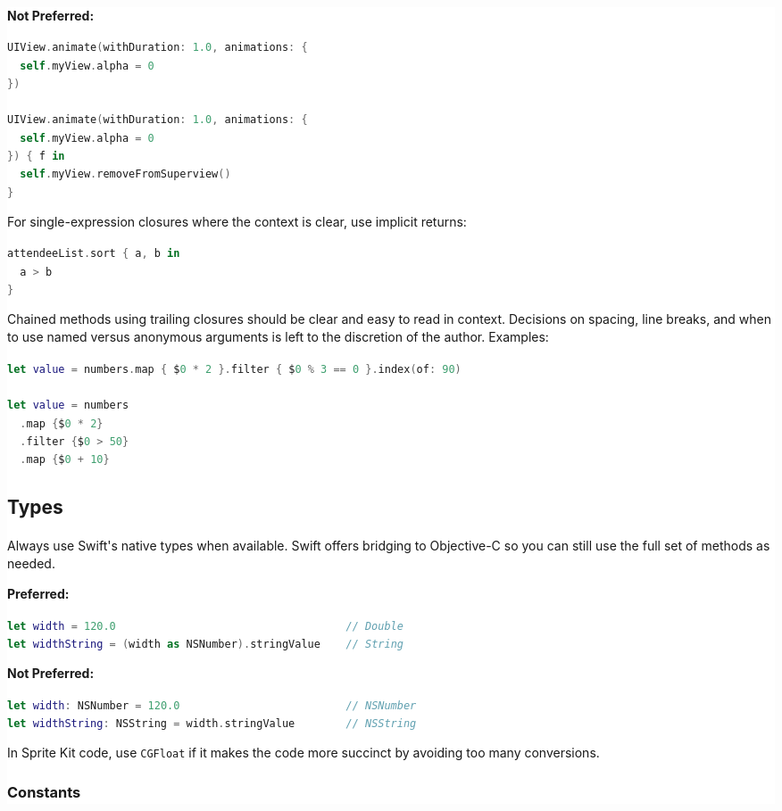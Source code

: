 **Not Preferred:**
```swift
UIView.animate(withDuration: 1.0, animations: {
  self.myView.alpha = 0
})

UIView.animate(withDuration: 1.0, animations: {
  self.myView.alpha = 0
}) { f in
  self.myView.removeFromSuperview()
}
```

For single-expression closures where the context is clear, use implicit returns:

```swift
attendeeList.sort { a, b in
  a > b
}
```

Chained methods using trailing closures should be clear and easy to read in context. Decisions on spacing, line breaks, and when to use named versus anonymous arguments is left to the discretion of the author. Examples:

```swift
let value = numbers.map { $0 * 2 }.filter { $0 % 3 == 0 }.index(of: 90)

let value = numbers
  .map {$0 * 2}
  .filter {$0 > 50}
  .map {$0 + 10}
```

## Types

Always use Swift's native types when available. Swift offers bridging to Objective-C so you can still use the full set of methods as needed.

**Preferred:**
```swift
let width = 120.0                                    // Double
let widthString = (width as NSNumber).stringValue    // String
```

**Not Preferred:**
```swift
let width: NSNumber = 120.0                          // NSNumber
let widthString: NSString = width.stringValue        // NSString
```

In Sprite Kit code, use `CGFloat` if it makes the code more succinct by avoiding too many conversions.

### Constants
